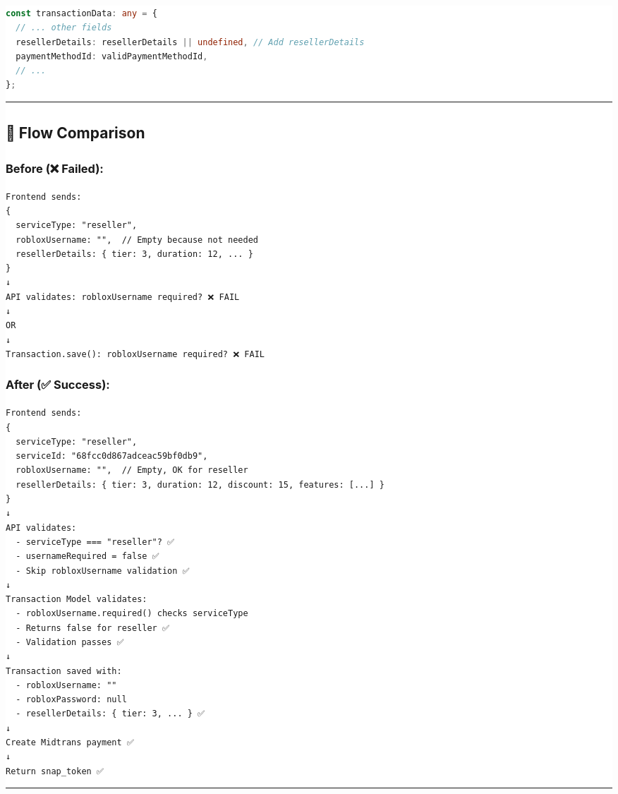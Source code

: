 ```typescript
const transactionData: any = {
  // ... other fields
  resellerDetails: resellerDetails || undefined, // Add resellerDetails
  paymentMethodId: validPaymentMethodId,
  // ...
};
```

---

## 🔄 Flow Comparison

### Before (❌ Failed):

```
Frontend sends:
{
  serviceType: "reseller",
  robloxUsername: "",  // Empty because not needed
  resellerDetails: { tier: 3, duration: 12, ... }
}
↓
API validates: robloxUsername required? ❌ FAIL
↓
OR
↓
Transaction.save(): robloxUsername required? ❌ FAIL
```

### After (✅ Success):

```
Frontend sends:
{
  serviceType: "reseller",
  serviceId: "68fcc0d867adceac59bf0db9",
  robloxUsername: "",  // Empty, OK for reseller
  resellerDetails: { tier: 3, duration: 12, discount: 15, features: [...] }
}
↓
API validates:
  - serviceType === "reseller"? ✅
  - usernameRequired = false ✅
  - Skip robloxUsername validation ✅
↓
Transaction Model validates:
  - robloxUsername.required() checks serviceType
  - Returns false for reseller ✅
  - Validation passes ✅
↓
Transaction saved with:
  - robloxUsername: ""
  - robloxPassword: null
  - resellerDetails: { tier: 3, ... } ✅
↓
Create Midtrans payment ✅
↓
Return snap_token ✅
```

---